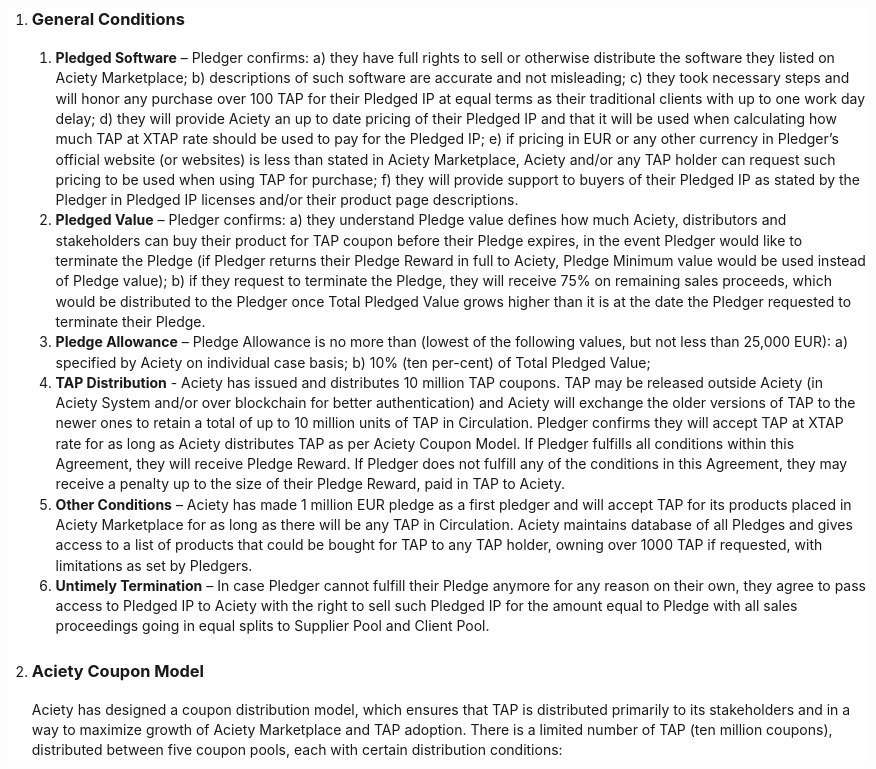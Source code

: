 
1. ### General Conditions
    1. **Pledged Software** – Pledger confirms: a) they have full rights to
       sell or otherwise distribute the software they listed on Aciety
       Marketplace;
       b) descriptions of such software are accurate and not misleading;
       c) they took necessary steps and will honor any purchase over 100 TAP for
       their Pledged IP at equal terms as their traditional clients with up to
       one work day delay; d) they will provide Aciety an up to date pricing of
       their Pledged IP and that it will be used when calculating how much TAP
       at XTAP rate should be used to pay for the Pledged IP; e) if pricing in
       EUR or any other currency in Pledger’s official website (or websites) is
       less than stated in Aciety Marketplace, Aciety and/or any TAP holder can
       request such pricing to be used when using TAP for purchase; f) they will
       provide support to buyers of their Pledged IP as stated by the Pledger in
       Pledged IP licenses and/or their product page descriptions.  
    1. **Pledged Value** – Pledger confirms: a) they understand Pledge value defines how much Aciety, distributors and stakeholders can buy their product for TAP coupon before their Pledge expires, in the event Pledger would like to terminate the Pledge (if Pledger returns their Pledge Reward in full to Aciety, Pledge Minimum value would be used instead of Pledge value); b) if they request to terminate the Pledge, they will receive 75% on remaining sales proceeds, which would be distributed to the Pledger once Total Pledged Value grows higher than it is at the date the Pledger requested to terminate their Pledge.
    1. **Pledge Allowance** – Pledge Allowance is no more than (lowest of the following
       values, but not less than 25,000 EUR): a) specified by Aciety on
       individual case basis; b) 10% (ten per-cent) of Total Pledged Value;
    1. **TAP Distribution** -  Aciety has issued and distributes 10 million TAP coupons. TAP may be released outside Aciety (in Aciety System and/or over blockchain for better authentication) and Aciety will exchange the older versions of TAP to the newer ones to retain a total of up to 10 million units of TAP in Circulation. Pledger confirms they will accept TAP at XTAP rate for as long as Aciety distributes TAP as per Aciety Coupon Model. If Pledger fulfills all conditions within this Agreement, they will receive Pledge Reward. If Pledger does not fulfill any of the conditions in this Agreement, they may receive a penalty up to the size of their Pledge Reward, paid in TAP to Aciety.
    1. **Other Conditions** – Aciety has made 1 million EUR pledge as a first
       pledger and will accept TAP for its products placed in Aciety Marketplace
       for as long as there will be any TAP in Circulation. Aciety maintains
       database of all Pledges and gives access to a list of products that could
       be bought for TAP to any TAP holder, owning over 1000 TAP if requested,
       with limitations as set by Pledgers.
    1. **Untimely Termination** – In case Pledger cannot fulfill their Pledge
       anymore for any reason on their own, they agree to pass access to Pledged
       IP to Aciety with the right to sell such Pledged IP for the amount equal to
       Pledge with all sales proceedings going in equal splits to Supplier Pool
       and Client Pool.

1. ### Aciety Coupon Model

    Aciety has designed a coupon distribution model, which ensures that TAP
    is distributed primarily to its stakeholders and in a way
    to maximize growth of Aciety Marketplace and TAP adoption. There is a
    limited number of TAP (ten million coupons), distributed between five
    coupon pools, each with certain distribution conditions:
